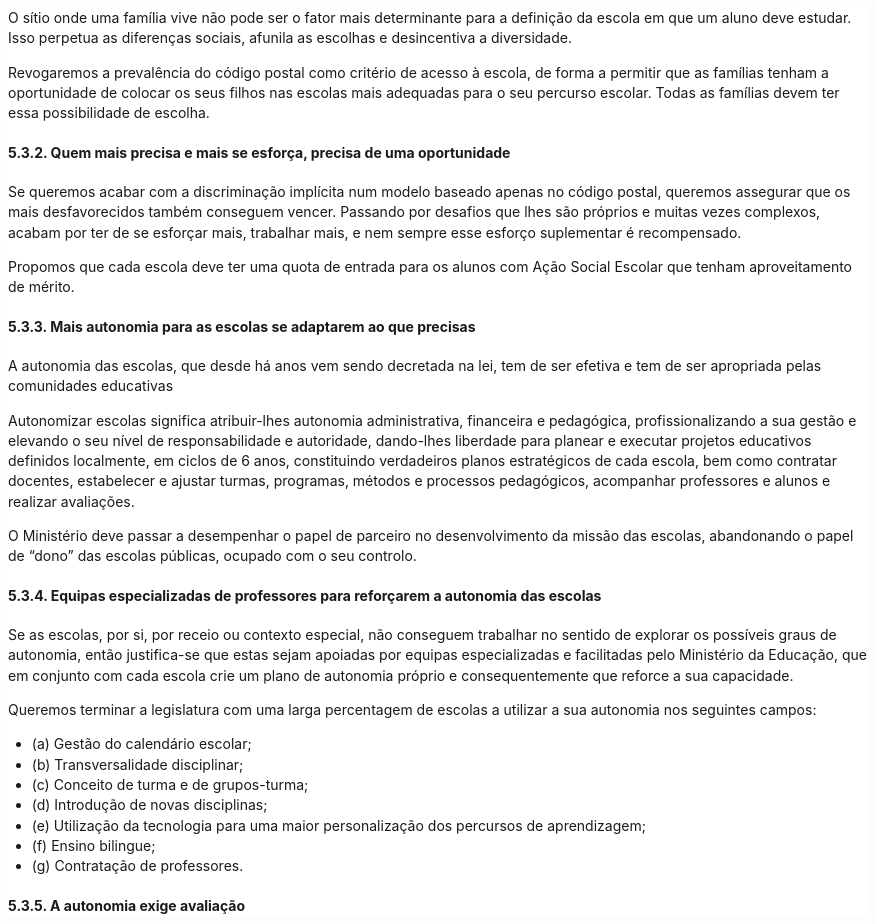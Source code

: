 O sítio onde uma família vive não pode ser o fator mais determinante para a definição da escola em que um aluno deve estudar. Isso perpetua as diferenças sociais, afunila as escolhas e desincentiva a diversidade.

Revogaremos a prevalência do código postal como critério de acesso à escola, de forma a permitir que as famílias tenham a oportunidade de colocar os seus filhos nas escolas mais adequadas para o seu percurso escolar. Todas as famílias devem ter essa possibilidade de escolha.

#### 5.3.2. Quem mais precisa e mais se esforça, precisa de uma oportunidade

Se queremos acabar com a discriminação implícita num modelo baseado apenas no código postal, queremos assegurar que os mais desfavorecidos também conseguem vencer. Passando por desafios que lhes são próprios e muitas vezes complexos, acabam por ter de se esforçar mais, trabalhar mais, e nem sempre esse esforço suplementar é recompensado.

Propomos que cada escola deve ter uma quota de entrada para os alunos com Ação Social Escolar que tenham aproveitamento de mérito.

#### 5.3.3. Mais autonomia para as escolas se adaptarem ao que precisas

A autonomia das escolas, que desde há anos vem sendo decretada na lei, tem de ser efetiva e tem de ser apropriada pelas comunidades educativas

Autonomizar escolas significa atribuir-lhes autonomia administrativa, financeira e pedagógica, profissionalizando a sua gestão e elevando o seu nível de responsabilidade e autoridade, dando-lhes liberdade para planear e executar projetos educativos definidos localmente, em ciclos de 6 anos, constituindo verdadeiros planos estratégicos de cada escola, bem como contratar docentes, estabelecer e ajustar turmas, programas, métodos e processos pedagógicos, acompanhar professores e alunos e realizar avaliações.

O Ministério deve passar a desempenhar o papel de parceiro no desenvolvimento da missão das escolas, abandonando o papel de “dono” das escolas públicas, ocupado com o seu controlo.

#### 5.3.4. Equipas especializadas de professores para reforçarem a autonomia das escolas

Se as escolas, por si, por receio ou contexto especial, não conseguem trabalhar no sentido de explorar os possíveis graus de autonomia, então justifica-se que estas sejam apoiadas por equipas especializadas e facilitadas pelo Ministério da Educação, que em conjunto com cada escola crie um plano de autonomia próprio e consequentemente que reforce a sua capacidade.

Queremos terminar a legislatura com uma larga percentagem de escolas a utilizar a sua autonomia nos seguintes campos:

* (a) Gestão do calendário escolar;
* (b) Transversalidade disciplinar;
* (c) Conceito de turma e de grupos-turma;
* (d) Introdução de novas disciplinas;
* (e) Utilização da tecnologia para uma maior personalização dos percursos de aprendizagem;
* (f) Ensino bilingue;
* (g) Contratação de professores.

#### 5.3.5. A autonomia exige avaliação
